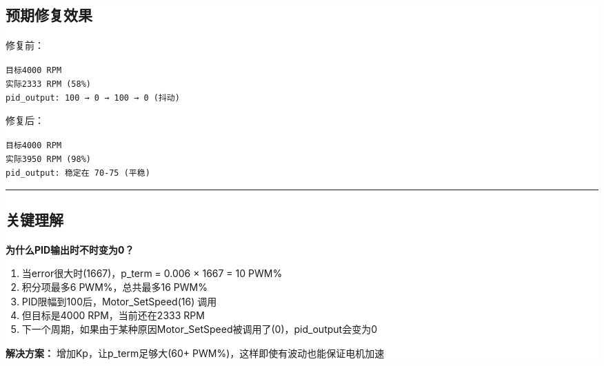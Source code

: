 
## 预期修复效果

修复前：
```
目标4000 RPM
实际2333 RPM (58%)
pid_output: 100 → 0 → 100 → 0 (抖动)
```

修复后：
```
目标4000 RPM
实际3950 RPM (98%)
pid_output: 稳定在 70-75 (平稳)
```

---

## 关键理解

**为什么PID输出时不时变为0？**

1. 当error很大时(1667)，p_term = 0.006 × 1667 = 10 PWM%
2. 积分项最多6 PWM%，总共最多16 PWM%
3. PID限幅到100后，Motor_SetSpeed(16) 调用
4. 但目标是4000 RPM，当前还在2333 RPM
5. 下一个周期，如果由于某种原因Motor_SetSpeed被调用了(0)，pid_output会变为0

**解决方案：** 增加Kp，让p_term足够大(60+ PWM%)，这样即使有波动也能保证电机加速

